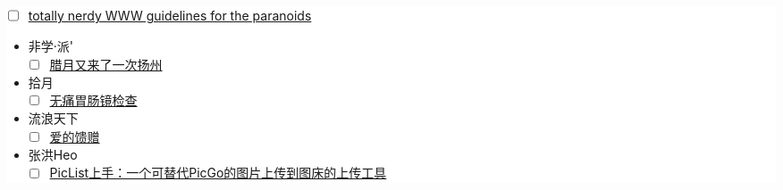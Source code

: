   - [ ] [totally nerdy WWW guidelines for the paranoids](https://shrik3.com/post/webfront/)
- 非学·派'
  - [ ] [腊月又来了一次扬州](https://fxpai.com/layueyoulaileyiciyangzhou/)
- 拾月
  - [ ] [无痛胃肠镜检查](https://www.skyue.com/25011720.html)
- 流浪天下
  - [ ] [爱的馈赠](https://maie.name/1017.html)
- 张洪Heo
  - [ ] [PicList上手：一个可替代PicGo的图片上传到图床的上传工具](https://blog.zhheo.com/p/uutjtnvc.html)
